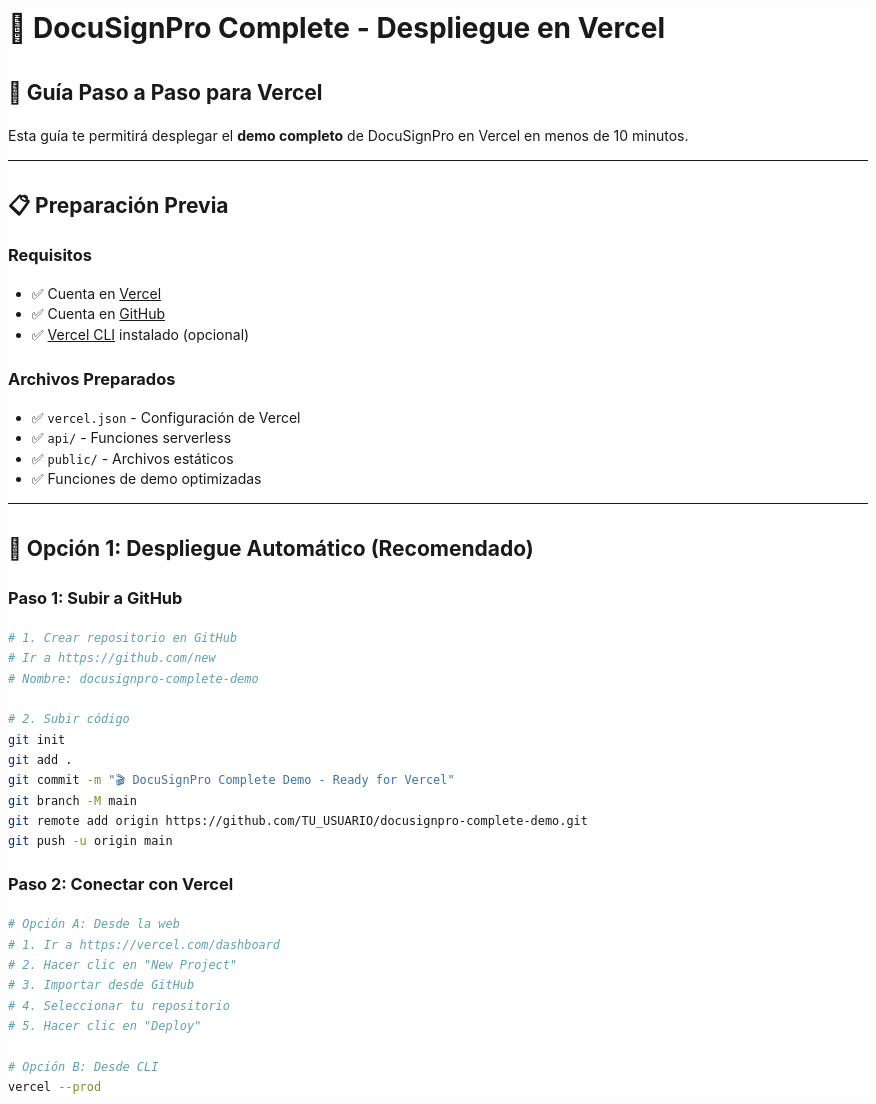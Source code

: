 # 🚀 DocuSignPro Complete - Despliegue en Vercel

## 🎯 **Guía Paso a Paso para Vercel**

Esta guía te permitirá desplegar el **demo completo** de DocuSignPro en Vercel en menos de 10 minutos.

---

## 📋 **Preparación Previa**

### **Requisitos**
- ✅ Cuenta en [Vercel](https://vercel.com)
- ✅ Cuenta en [GitHub](https://github.com)
- ✅ [Vercel CLI](https://vercel.com/cli) instalado (opcional)

### **Archivos Preparados**
- ✅ `vercel.json` - Configuración de Vercel
- ✅ `api/` - Funciones serverless
- ✅ `public/` - Archivos estáticos
- ✅ Funciones de demo optimizadas

---

## 🚀 **Opción 1: Despliegue Automático (Recomendado)**

### **Paso 1: Subir a GitHub**
```bash
# 1. Crear repositorio en GitHub
# Ir a https://github.com/new
# Nombre: docusignpro-complete-demo

# 2. Subir código
git init
git add .
git commit -m "🎬 DocuSignPro Complete Demo - Ready for Vercel"
git branch -M main
git remote add origin https://github.com/TU_USUARIO/docusignpro-complete-demo.git
git push -u origin main
```

### **Paso 2: Conectar con Vercel**
```bash
# Opción A: Desde la web
# 1. Ir a https://vercel.com/dashboard
# 2. Hacer clic en "New Project"
# 3. Importar desde GitHub
# 4. Seleccionar tu repositorio
# 5. Hacer clic en "Deploy"

# Opción B: Desde CLI
vercel --prod
```
